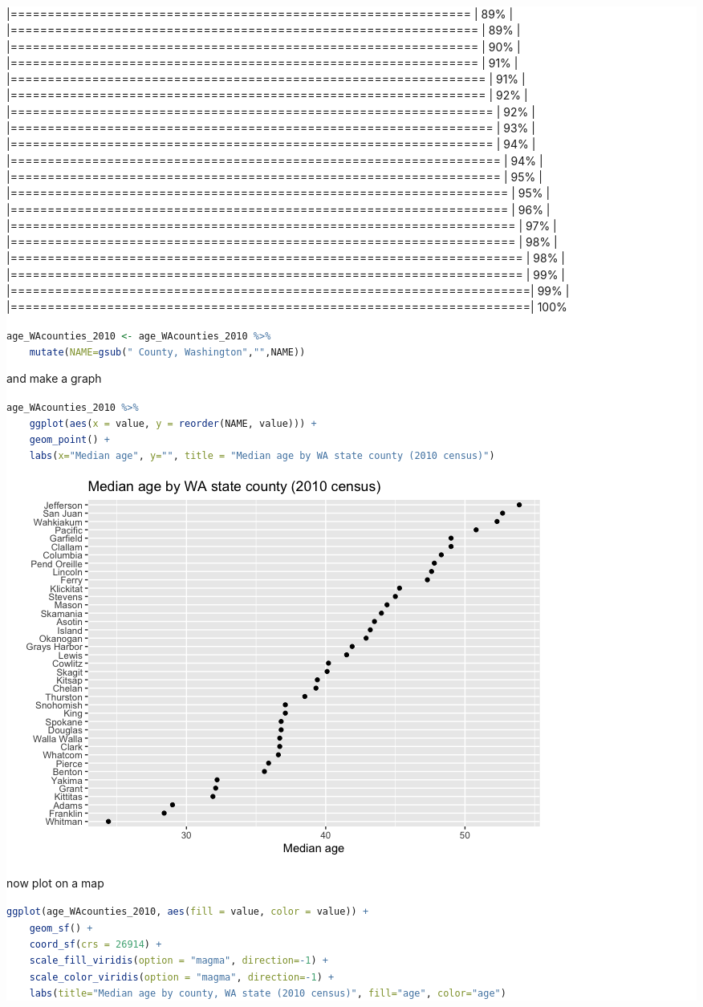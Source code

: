 |==============================================================        |  89%  |                                                                              |===============================================================       |  89%  |                                                                              |===============================================================       |  90%  |                                                                              |===============================================================       |  91%  |                                                                              |================================================================      |  91%  |                                                                              |================================================================      |  92%  |                                                                              |=================================================================     |  92%  |                                                                              |=================================================================     |  93%  |                                                                              |=================================================================     |  94%  |                                                                              |==================================================================    |  94%  |                                                                              |==================================================================    |  95%  |                                                                              |===================================================================   |  95%  |                                                                              |===================================================================   |  96%  |                                                                              |====================================================================  |  97%  |                                                                              |====================================================================  |  98%  |                                                                              |===================================================================== |  98%  |                                                                              |===================================================================== |  99%  |                                                                              |======================================================================|  99%  |                                                                              |======================================================================| 100%

``` r
age_WAcounties_2010 <- age_WAcounties_2010 %>% 
    mutate(NAME=gsub(" County, Washington","",NAME))
```

and make a graph

``` r
age_WAcounties_2010 %>%
    ggplot(aes(x = value, y = reorder(NAME, value))) + 
    geom_point() +
    labs(x="Median age", y="", title = "Median age by WA state county (2010 census)")
```

![](test_geography_code_files/figure-gfm/plot%20it-1.png)

now plot on a map

``` r
ggplot(age_WAcounties_2010, aes(fill = value, color = value)) +
    geom_sf() +
    coord_sf(crs = 26914) +
    scale_fill_viridis(option = "magma", direction=-1) +
    scale_color_viridis(option = "magma", direction=-1) +
    labs(title="Median age by county, WA state (2010 census)", fill="age", color="age")
```
